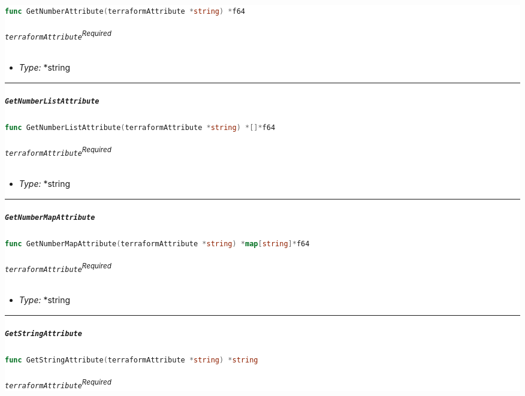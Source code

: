 ```go
func GetNumberAttribute(terraformAttribute *string) *f64
```

###### `terraformAttribute`<sup>Required</sup> <a name="terraformAttribute" id="@cdktf/provider-cloudflare.workersRoute.WorkersRoute.getNumberAttribute.parameter.terraformAttribute"></a>

- *Type:* *string

---

##### `GetNumberListAttribute` <a name="GetNumberListAttribute" id="@cdktf/provider-cloudflare.workersRoute.WorkersRoute.getNumberListAttribute"></a>

```go
func GetNumberListAttribute(terraformAttribute *string) *[]*f64
```

###### `terraformAttribute`<sup>Required</sup> <a name="terraformAttribute" id="@cdktf/provider-cloudflare.workersRoute.WorkersRoute.getNumberListAttribute.parameter.terraformAttribute"></a>

- *Type:* *string

---

##### `GetNumberMapAttribute` <a name="GetNumberMapAttribute" id="@cdktf/provider-cloudflare.workersRoute.WorkersRoute.getNumberMapAttribute"></a>

```go
func GetNumberMapAttribute(terraformAttribute *string) *map[string]*f64
```

###### `terraformAttribute`<sup>Required</sup> <a name="terraformAttribute" id="@cdktf/provider-cloudflare.workersRoute.WorkersRoute.getNumberMapAttribute.parameter.terraformAttribute"></a>

- *Type:* *string

---

##### `GetStringAttribute` <a name="GetStringAttribute" id="@cdktf/provider-cloudflare.workersRoute.WorkersRoute.getStringAttribute"></a>

```go
func GetStringAttribute(terraformAttribute *string) *string
```

###### `terraformAttribute`<sup>Required</sup> <a name="terraformAttribute" id="@cdktf/provider-cloudflare.workersRoute.WorkersRoute.getStringAttribute.parameter.terraformAttribute"></a>
